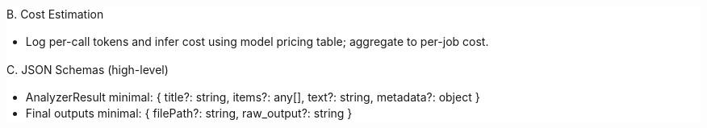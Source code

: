 B. Cost Estimation
- Log per-call tokens and infer cost using model pricing table; aggregate to per-job cost.

C. JSON Schemas (high-level)
- AnalyzerResult minimal: { title?: string, items?: any[], text?: string, metadata?: object }
- Final outputs minimal: { filePath?: string, raw_output?: string }
